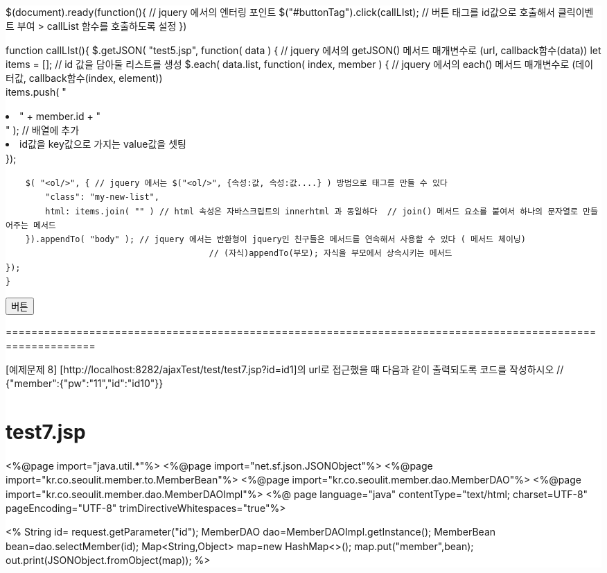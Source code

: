 $(document).ready(function(){ // jquery 에서의 엔터링 포인트
	$("#buttonTag").click(callLIst); // 버튼 태그를 id값으로 호출해서 클릭이벤트 부여  > callList 함수를 호출하도록 설정
})
	
function callLIst(){
	$.getJSON( "test5.jsp", function( data ) {  // jquery 에서의 getJSON() 메서드 매개변수로 (url, callback함수(data))
		let items = [];  // id 값을 담아둘 리스트를 생성
		$.each( data.list, function( index, member ) { // jquery 에서의 each() 메서드 매개변수로 (데이터값, callback함수(index, element))  
			items.push( "<li>" + member.id + "</li>" ); // 배열에 추가 <li> id값을 key값으로 가지는 value값을 셋팅 </li> 
		});
	
		$( "<ol/>", { // jquery 에서는 $("<ol/>", {속성:값, 속성:값....} ) 방법으로 태그를 만들 수 있다
			"class": "my-new-list",
			html: items.join( "" ) // html 속성은 자바스크립트의 innerhtml 과 동일하다  // join() 메서드 요소를 붙여서 하나의 문자열로 만들어주는 메서드
		}).appendTo( "body" ); // jquery 에서는 반환형이 jquery인 친구들은 메서드를 연속해서 사용할 수 있다 ( 메서드 체이닝) 
											 //	(자식)appendTo(부모); 자식을 부모에서 상속시키는 메서드  
	});
	}

</script>
</head>
<body>
	<button type="button" id="buttonTag">버튼</button>
</body>
</html>


==========================================================================================================

[예제문제 8] [http://localhost:8282/ajaxTest/test/test7.jsp?id=id1]의 url로 접근했을 때 
다음과 같이 출력되도록 코드를 작성하시오  //  {"member":{"pw":"11","id":"id10"}}


test7.jsp
=========
<%@page import="java.util.*"%>
<%@page import="net.sf.json.JSONObject"%>
<%@page import="kr.co.seoulit.member.to.MemberBean"%>
<%@page import="kr.co.seoulit.member.dao.MemberDAO"%>
<%@page import="kr.co.seoulit.member.dao.MemberDAOImpl"%>
<%@ page language="java" contentType="text/html; charset=UTF-8"
pageEncoding="UTF-8" trimDirectiveWhitespaces="true"%>

<% 
String id= request.getParameter("id");
MemberDAO dao=MemberDAOImpl.getInstance();
MemberBean bean=dao.selectMember(id);
Map<String,Object> map=new HashMap<>();
map.put("member",bean);
out.print(JSONObject.fromObject(map));
%>
